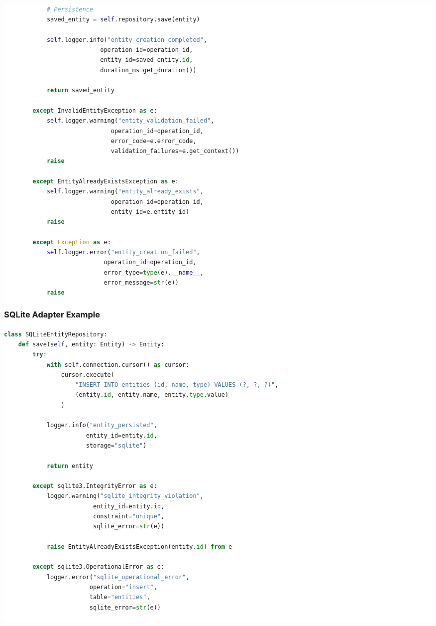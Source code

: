 ```python
            # Persistence
            saved_entity = self.repository.save(entity)
            
            self.logger.info("entity_creation_completed",
                           operation_id=operation_id,
                           entity_id=saved_entity.id,
                           duration_ms=get_duration())
            
            return saved_entity
            
        except InvalidEntityException as e:
            self.logger.warning("entity_validation_failed",
                              operation_id=operation_id,
                              error_code=e.error_code,
                              validation_failures=e.get_context())
            raise
            
        except EntityAlreadyExistsException as e:
            self.logger.warning("entity_already_exists",
                              operation_id=operation_id,
                              entity_id=e.entity_id)
            raise
            
        except Exception as e:
            self.logger.error("entity_creation_failed",
                            operation_id=operation_id,
                            error_type=type(e).__name__,
                            error_message=str(e))
            raise
```

### SQLite Adapter Example

```python
class SQLiteEntityRepository:
    def save(self, entity: Entity) -> Entity:
        try:
            with self.connection.cursor() as cursor:
                cursor.execute(
                    "INSERT INTO entities (id, name, type) VALUES (?, ?, ?)",
                    (entity.id, entity.name, entity.type.value)
                )
                
            logger.info("entity_persisted",
                       entity_id=entity.id,
                       storage="sqlite")
            
            return entity
            
        except sqlite3.IntegrityError as e:
            logger.warning("sqlite_integrity_violation",
                         entity_id=entity.id,
                         constraint="unique",
                         sqlite_error=str(e))
            
            raise EntityAlreadyExistsException(entity.id) from e
            
        except sqlite3.OperationalError as e:
            logger.error("sqlite_operational_error",
                        operation="insert",
                        table="entities",
                        sqlite_error=str(e))
            
```